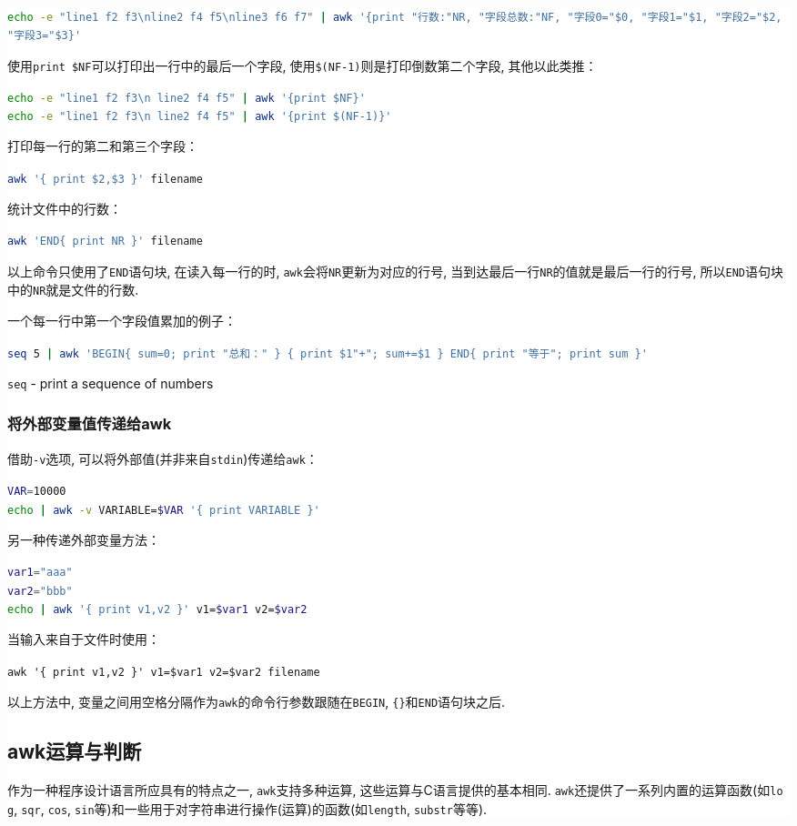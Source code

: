 ```bash
echo -e "line1 f2 f3\nline2 f4 f5\nline3 f6 f7" | awk '{print "行数:"NR, "字段总数:"NF, "字段0="$0, "字段1="$1, "字段2="$2, "字段3="$3}'
```

使用`print $NF`可以打印出一行中的最后一个字段, 使用`$(NF-1)`则是打印倒数第二个字段, 其他以此类推：

```bash
echo -e "line1 f2 f3\n line2 f4 f5" | awk '{print $NF}'
echo -e "line1 f2 f3\n line2 f4 f5" | awk '{print $(NF-1)}'
```

打印每一行的第二和第三个字段：

```bash
awk '{ print $2,$3 }' filename
```

统计文件中的行数：

```bash
awk 'END{ print NR }' filename
```

以上命令只使用了`END`语句块, 在读入每一行的时, `awk`会将`NR`更新为对应的行号,
当到达最后一行`NR`的值就是最后一行的行号, 所以`END`语句块中的`NR`就是文件的行数.

一个每一行中第一个字段值累加的例子：

```bash
seq 5 | awk 'BEGIN{ sum=0; print "总和：" } { print $1"+"; sum+=$1 } END{ print "等于"; print sum }'
```

`seq` - print a sequence of numbers

### 将外部变量值传递给awk

借助`-v`选项, 可以将外部值(并非来自`stdin`)传递给`awk`：

```bash
VAR=10000
echo | awk -v VARIABLE=$VAR '{ print VARIABLE }'
```

另一种传递外部变量方法：

```bash
var1="aaa"
var2="bbb"
echo | awk '{ print v1,v2 }' v1=$var1 v2=$var2
```

当输入来自于文件时使用：

`awk '{ print v1,v2 }' v1=$var1 v2=$var2 filename`

以上方法中, 变量之间用空格分隔作为`awk`的命令行参数跟随在`BEGIN`, `{}`和`END`语句块之后.

## awk运算与判断

作为一种程序设计语言所应具有的特点之一, `awk`支持多种运算, 这些运算与C语言提供的基本相同.
`awk`还提供了一系列内置的运算函数(如`log`, `sqr`, `cos`, `sin`等)和一些用于对字符串进行操作(运算)的函数(如`length`, `substr`等等).
